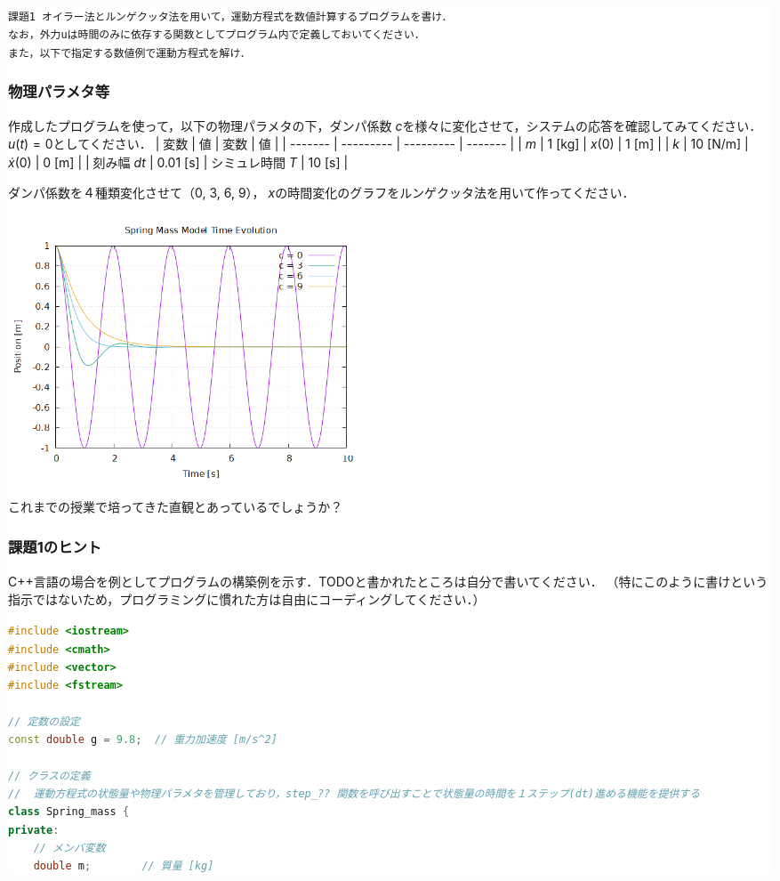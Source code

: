 ```
課題1 オイラー法とルンゲクッタ法を用いて，運動方程式を数値計算するプログラムを書け．
なお，外力uは時間のみに依存する関数としてプログラム内で定義しておいてください．
また，以下で指定する数値例で運動方程式を解け．
```
### 物理パラメタ等
作成したプログラムを使って，以下の物理パラメタの下，ダンパ係数 $c$を様々に変化させて，システムの応答を確認してみてください． $u(t)=0$としてください．
| 変数 | 値   |   変数 | 値 |
| ------- | --------- | --------- | ------- |
| $m$   | 1 [kg]     |     $x(0)$ |  1 [m]   |
| $k$   | 10 [N/m]    |     $\dot{x}(0)$ |  0 [m]   |
| 刻み幅 $dt$   | 0.01 [s]     |     シミュレ時間 $T$ | 10 [s]   |

ダンパ係数を４種類変化させて（0, 3, 6, 9）， $x$の時間変化のグラフをルンゲクッタ法を用いて作ってください．

<img src="Figs/kadai1.png" width="400" alt="課題１">

これまでの授業で培ってきた直観とあっているでしょうか？

### 課題1のヒント
C++言語の場合を例としてプログラムの構築例を示す．TODOと書かれたところは自分で書いてください．
（特にこのように書けという指示ではないため，プログラミングに慣れた方は自由にコーディングしてください．）

```cpp :example1.cpp
#include <iostream>
#include <cmath>
#include <vector>
#include <fstream>

// 定数の設定
const double g = 9.8;  // 重力加速度 [m/s^2]

// クラスの定義
//  運動方程式の状態量や物理パラメタを管理しており，step_?? 関数を呼び出すことで状態量の時間を１ステップ(dt)進める機能を提供する
class Spring_mass {
private: 
    // メンバ変数
    double m;        // 質量 [kg]
```